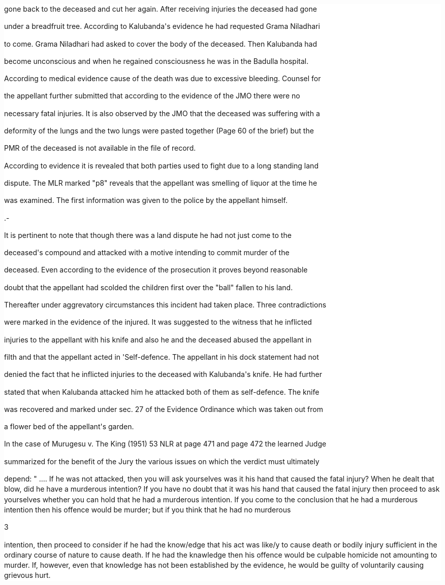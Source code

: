 gone back to the deceased and cut her again. After receiving injuries the deceased had gone

under a breadfruit tree. According to Kalubanda's evidence he had requested Grama Niladhari

to come. Grama Niladhari had asked to cover the body of the deceased. Then Kalubanda had

become unconscious and when he regained consciousness he was in the Badulla hospital.

According to medical evidence cause of the death was due to excessive bleeding. Counsel for

the appellant further submitted that according to the evidence of the JMO there were no

necessary fatal injuries. It is also observed by the JMO that the deceased was suffering with a

deformity of the lungs and the two lungs were pasted together (Page 60 of the brief) but the

PMR of the deceased is not available in the file of record.

According to evidence it is revealed that both parties used to fight due to a long standing land

dispute. The MLR marked "p8" reveals that the appellant was smelling of liquor at the time he

was examined. The first information was given to the police by the appellant himself.

.-

It is pertinent to note that though there was a land dispute he had not just come to the

deceased's compound and attacked with a motive intending to commit murder of the

deceased. Even according to the evidence of the prosecution it proves beyond reasonable

doubt that the appellant had scolded the children first over the "ball" fallen to his land.

Thereafter under aggrevatory circumstances this incident had taken place. Three contradictions

were marked in the evidence of the injured. It was suggested to the witness that he inflicted

injuries to the appellant with his knife and also he and the deceased abused the appellant in

filth and that the appellant acted in 'Self-defence. The appellant in his dock statement had not

denied the fact that he inflicted injuries to the deceased with Kalubanda's knife. He had further

stated that when Kalubanda attacked him he attacked both of them as self-defence. The knife

was recovered and marked under sec. 27 of the Evidence Ordinance which was taken out from

a flower bed of the appellant's garden.

In the case of Murugesu v. The King (1951) 53 NLR at page 471 and page 472 the learned Judge

summarized for the benefit of the Jury the various issues on which the verdict must ultimately

depend: " .... If he was not attacked, then you will ask yourselves was it his hand that caused the fatal injury? When he dealt that blow, did he have a murderous intention? If you have no doubt that it was his hand that caused the fatal injury then proceed to ask yourselves whether you can hold that he had a murderous intention. If you come to the conclusion that he had a murderous intention then his offence would be murder; but if you think that he had no murderous

3

intention, then proceed to consider if he had the know/edge that his act was like/y to cause death or bodily injury sufficient in the ordinary course of nature to cause death. If he had the knawledge then his offence would be culpable homicide not amounting to murder. If, however, even that knowledge has not been established by the evidence, he would be guilty of voluntarily causing grievous hurt.
